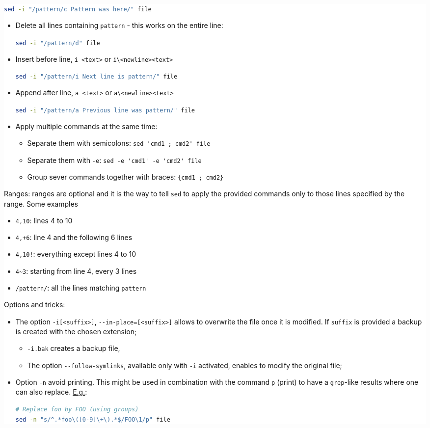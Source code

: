  ``` bash
  sed -i "/pattern/c Pattern was here/" file
  ```

* Delete all lines containing `pattern` - this works on the entire line:

  ``` bash
  sed -i "/pattern/d" file
  ```

* Insert before line, `i <text>` or `i\<newline><text>`

  ``` bash
  sed -i "/pattern/i Next line is pattern/" file
  ```

* Append after line, `a <text>` or `a\<newline><text>`

  ``` bash
  sed -i "/pattern/a Previous line was pattern/" file
  ```

* Apply multiple commands at the same time:

  * Separate them with semicolons: `sed 'cmd1 ; cmd2' file`

  * Separate them with `-e`: `sed -e 'cmd1' -e 'cmd2' file`

  * Group sever commands together with braces: `{cmd1 ; cmd2}`

Ranges: ranges are optional and it is the way to tell `sed` to apply the provided commands only to those lines specified by the range.
Some examples

* `4,10`: lines 4 to 10

* `4,+6`: line 4 and the following 6 lines

* `4,10!`: everything except lines 4 to 10

* `4~3`: starting from line 4, every 3 lines

* `/pattern/`: all the lines matching `pattern`

Options and tricks:

* The option `-i[<suffix>]`, `--in-place=[<suffix>]` allows to overwrite the file once it is modified.
    If `suffix` is provided a backup is created with the chosen extension;

  * `-i.bak` creates a backup file,

  * The option `--follow-symlinks`, available only with `-i` activated, enables to modify the original file;

* Option `-n` avoid printing.
    This might be used in combination with the command `p` (print) to have a `grep`-like results where one can also replace.
    [E.g.](https://unix.stackexchange.com/a/278377):

  ``` bash
  # Replace foo by FOO (using groups)
  sed -n "s/^.*foo\([0-9]\+\).*$/FOO\1/p" file
  ```
